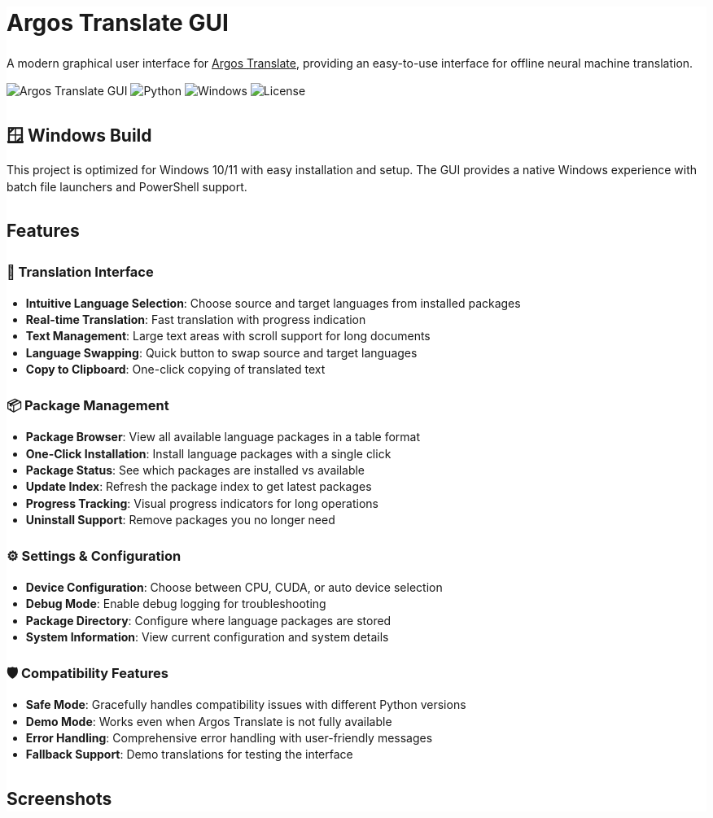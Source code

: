 # Argos Translate GUI

A modern graphical user interface for [Argos Translate](https://github.com/argosopentech/argos-translate), providing an easy-to-use interface for offline neural machine translation.

![Argos Translate GUI](https://img.shields.io/badge/Argos%20Translate-GUI-blue)
![Python](https://img.shields.io/badge/Python-3.11%2B-green)
![Windows](https://img.shields.io/badge/Windows-10%2B-blue)
![License](https://img.shields.io/badge/License-MIT-yellow)

## 🪟 Windows Build

This project is optimized for Windows 10/11 with easy installation and setup. The GUI provides a native Windows experience with batch file launchers and PowerShell support.

## Features

### 🔄 Translation Interface
- **Intuitive Language Selection**: Choose source and target languages from installed packages
- **Real-time Translation**: Fast translation with progress indication
- **Text Management**: Large text areas with scroll support for long documents
- **Language Swapping**: Quick button to swap source and target languages
- **Copy to Clipboard**: One-click copying of translated text

### 📦 Package Management
- **Package Browser**: View all available language packages in a table format
- **One-Click Installation**: Install language packages with a single click
- **Package Status**: See which packages are installed vs available
- **Update Index**: Refresh the package index to get latest packages
- **Progress Tracking**: Visual progress indicators for long operations
- **Uninstall Support**: Remove packages you no longer need

### ⚙️ Settings & Configuration
- **Device Configuration**: Choose between CPU, CUDA, or auto device selection
- **Debug Mode**: Enable debug logging for troubleshooting
- **Package Directory**: Configure where language packages are stored
- **System Information**: View current configuration and system details

### 🛡️ Compatibility Features
- **Safe Mode**: Gracefully handles compatibility issues with different Python versions
- **Demo Mode**: Works even when Argos Translate is not fully available
- **Error Handling**: Comprehensive error handling with user-friendly messages
- **Fallback Support**: Demo translations for testing the interface

## Screenshots
